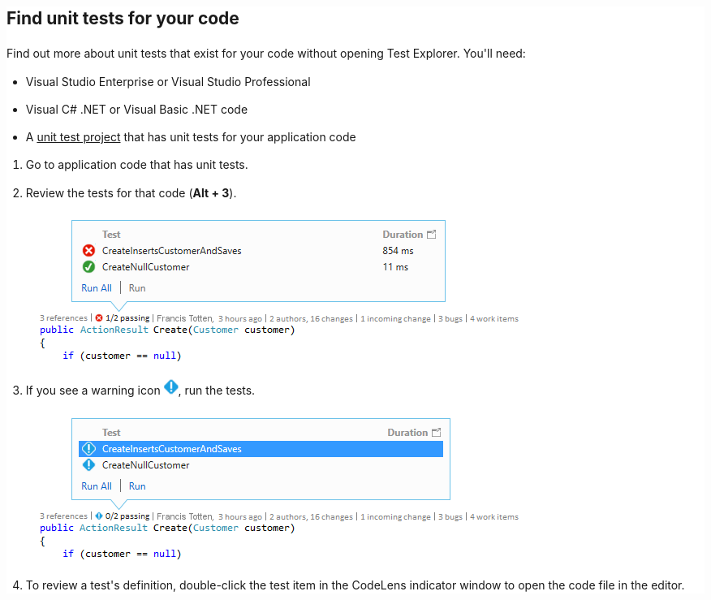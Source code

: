 ##  <a name="FindRunUnitTests"></a> Find unit tests for your code  
 Find out more about unit tests that exist for your code without opening Test Explorer. You'll need:  
  
-   Visual Studio Enterprise or Visual Studio Professional  
  
-   Visual C# .NET or Visual Basic .NET code  
  
-   A [unit test project](../code-quality/unit-test-your-code.md) that has unit tests for your application code  
  
1.  Go to application code that has unit tests.  
  
2.  Review the tests for that code (**Alt + 3**).  
  
     ![CodeLens &#45; Choose test status in code editor](../ide/media/codelenschoosetestindicator.png "CodeLensChooseTestIndicator")  
  
3.  If you see a warning icon ![CodeLens &#45; Unit tests not yet run warning](../ide/media/codelenstestwarningicon.png "CodeLensTestWarningIcon"), run the tests.  
  
     ![CodeLens &#45; View unit tests not run yet](../ide/media/codelenstestsnotyetrun.png "CodeLensTestsNotYetRun")  
  
4.  To review a test's definition, double-click the test item in the CodeLens indicator window to open the code file in the editor.  
  